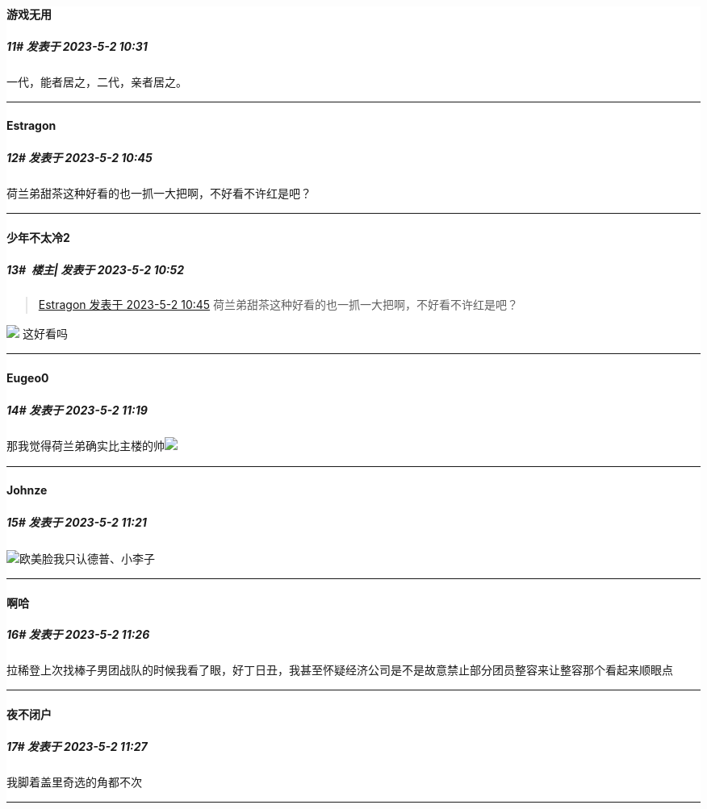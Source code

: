 ####  游戏无用  
##### 11#       发表于 2023-5-2 10:31

一代，能者居之，二代，亲者居之。

*****

####  Estragon  
##### 12#       发表于 2023-5-2 10:45

荷兰弟甜茶这种好看的也一抓一大把啊，不好看不许红是吧？

*****

####  少年不太冷2  
##### 13#         楼主| 发表于 2023-5-2 10:52

<blockquote><a href="httphttps://bbs.saraba1st.com/2b/forum.php?mod=redirect&amp;goto=findpost&amp;pid=60692990&amp;ptid=2132722" target="_blank">Estragon 发表于 2023-5-2 10:45</a>
荷兰弟甜茶这种好看的也一抓一大把啊，不好看不许红是吧？</blockquote>
<img src="https://p.sda1.dev/11/c7af2bc0c4729b1008e3a627f5631b4c/111065355.jpg" referrerpolicy="no-referrer">
这好看吗

*****

####  Eugeo0  
##### 14#       发表于 2023-5-2 11:19

那我觉得荷兰弟确实比主楼的帅<img src="https://static.saraba1st.com/image/smiley/face2017/067.png" referrerpolicy="no-referrer">

*****

####  Johnze  
##### 15#       发表于 2023-5-2 11:21

<img src="https://static.saraba1st.com/image/smiley/face2017/027.png" referrerpolicy="no-referrer">欧美脸我只认德普、小李子

*****

####  啊哈  
##### 16#       发表于 2023-5-2 11:26

拉稀登上次找棒子男团战队的时候我看了眼，好丁日丑，我甚至怀疑经济公司是不是故意禁止部分团员整容来让整容那个看起来顺眼点

*****

####  夜不闭户  
##### 17#       发表于 2023-5-2 11:27

我脚着盖里奇选的角都不次

*****
